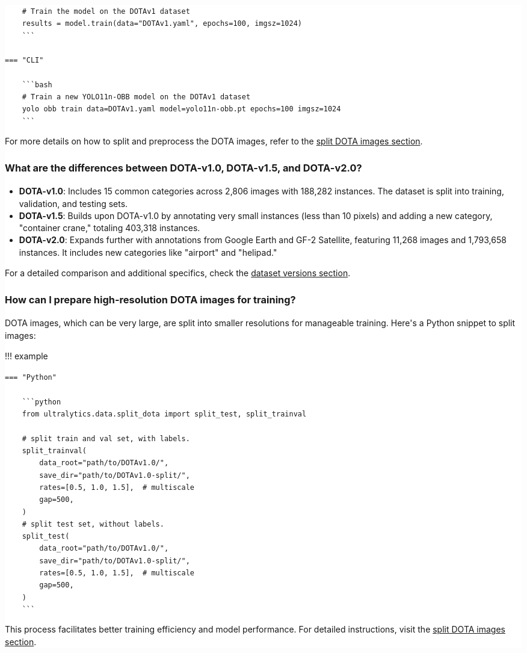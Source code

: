         # Train the model on the DOTAv1 dataset
        results = model.train(data="DOTAv1.yaml", epochs=100, imgsz=1024)
        ```

    === "CLI"

        ```bash
        # Train a new YOLO11n-OBB model on the DOTAv1 dataset
        yolo obb train data=DOTAv1.yaml model=yolo11n-obb.pt epochs=100 imgsz=1024
        ```

For more details on how to split and preprocess the DOTA images, refer to the [split DOTA images section](#split-dota-images).

### What are the differences between DOTA-v1.0, DOTA-v1.5, and DOTA-v2.0?

- **DOTA-v1.0**: Includes 15 common categories across 2,806 images with 188,282 instances. The dataset is split into training, validation, and testing sets.
- **DOTA-v1.5**: Builds upon DOTA-v1.0 by annotating very small instances (less than 10 pixels) and adding a new category, "container crane," totaling 403,318 instances.
- **DOTA-v2.0**: Expands further with annotations from Google Earth and GF-2 Satellite, featuring 11,268 images and 1,793,658 instances. It includes new categories like "airport" and "helipad."

For a detailed comparison and additional specifics, check the [dataset versions section](#dataset-versions).

### How can I prepare high-resolution DOTA images for training?

DOTA images, which can be very large, are split into smaller resolutions for manageable training. Here's a Python snippet to split images:

!!! example

    === "Python"

        ```python
        from ultralytics.data.split_dota import split_test, split_trainval

        # split train and val set, with labels.
        split_trainval(
            data_root="path/to/DOTAv1.0/",
            save_dir="path/to/DOTAv1.0-split/",
            rates=[0.5, 1.0, 1.5],  # multiscale
            gap=500,
        )
        # split test set, without labels.
        split_test(
            data_root="path/to/DOTAv1.0/",
            save_dir="path/to/DOTAv1.0-split/",
            rates=[0.5, 1.0, 1.5],  # multiscale
            gap=500,
        )
        ```

This process facilitates better training efficiency and model performance. For detailed instructions, visit the [split DOTA images section](#split-dota-images).
